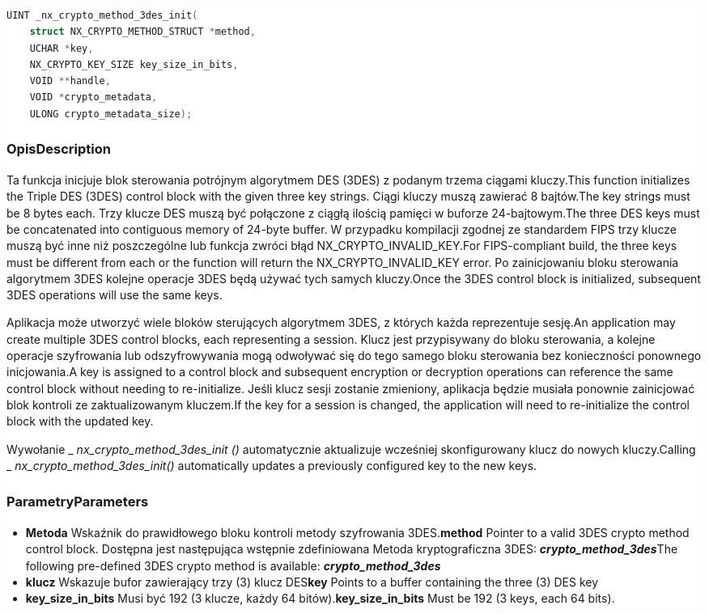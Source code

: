 ```c
UINT _nx_crypto_method_3des_init(
    struct NX_CRYPTO_METHOD_STRUCT *method,
    UCHAR *key,
    NX_CRYPTO_KEY_SIZE key_size_in_bits,
    VOID **handle,
    VOID *crypto_metadata,
    ULONG crypto_metadata_size);
```

### <a name="description"></a><span data-ttu-id="a7eb4-240">Opis</span><span class="sxs-lookup"><span data-stu-id="a7eb4-240">Description</span></span>

<span data-ttu-id="a7eb4-241">Ta funkcja inicjuje blok sterowania potrójnym algorytmem DES (3DES) z podanym trzema ciągami kluczy.</span><span class="sxs-lookup"><span data-stu-id="a7eb4-241">This function initializes the Triple DES (3DES) control block with the given three key strings.</span></span> <span data-ttu-id="a7eb4-242">Ciągi kluczy muszą zawierać 8 bajtów.</span><span class="sxs-lookup"><span data-stu-id="a7eb4-242">The key strings must be 8 bytes each.</span></span> <span data-ttu-id="a7eb4-243">Trzy klucze DES muszą być połączone z ciągłą ilością pamięci w buforze 24-bajtowym.</span><span class="sxs-lookup"><span data-stu-id="a7eb4-243">The three DES keys must be concatenated into contiguous memory of 24-byte buffer.</span></span> <span data-ttu-id="a7eb4-244">W przypadku kompilacji zgodnej ze standardem FIPS trzy klucze muszą być inne niż poszczególne lub funkcja zwróci błąd NX_CRYPTO_INVALID_KEY.</span><span class="sxs-lookup"><span data-stu-id="a7eb4-244">For FIPS-compliant build, the three keys must be different from each or the function will return the NX_CRYPTO_INVALID_KEY error.</span></span> <span data-ttu-id="a7eb4-245">Po zainicjowaniu bloku sterowania algorytmem 3DES kolejne operacje 3DES będą używać tych samych kluczy.</span><span class="sxs-lookup"><span data-stu-id="a7eb4-245">Once the 3DES control block is initialized, subsequent 3DES operations will use the same keys.</span></span>

<span data-ttu-id="a7eb4-246">Aplikacja może utworzyć wiele bloków sterujących algorytmem 3DES, z których każda reprezentuje sesję.</span><span class="sxs-lookup"><span data-stu-id="a7eb4-246">An application may create multiple 3DES control blocks, each representing a session.</span></span> <span data-ttu-id="a7eb4-247">Klucz jest przypisywany do bloku sterowania, a kolejne operacje szyfrowania lub odszyfrowywania mogą odwoływać się do tego samego bloku sterowania bez konieczności ponownego inicjowania.</span><span class="sxs-lookup"><span data-stu-id="a7eb4-247">A key is assigned to a control block and subsequent encryption or decryption operations can reference the same control block without needing to re-initialize.</span></span> <span data-ttu-id="a7eb4-248">Jeśli klucz sesji zostanie zmieniony, aplikacja będzie musiała ponownie zainicjować blok kontroli ze zaktualizowanym kluczem.</span><span class="sxs-lookup"><span data-stu-id="a7eb4-248">If the key for a session is changed, the application will need to re-initialize the control block with the updated key.</span></span>

<span data-ttu-id="a7eb4-249">Wywołanie _ *nx_crypto_method_3des_init ()* automatycznie aktualizuje wcześniej skonfigurowany klucz do nowych kluczy.</span><span class="sxs-lookup"><span data-stu-id="a7eb4-249">Calling _ *nx_crypto_method_3des_init()* automatically updates a previously configured key to the new keys.</span></span>

### <a name="parameters"></a><span data-ttu-id="a7eb4-250">Parametry</span><span class="sxs-lookup"><span data-stu-id="a7eb4-250">Parameters</span></span>

- <span data-ttu-id="a7eb4-251">**Metoda** Wskaźnik do prawidłowego bloku kontroli metody szyfrowania 3DES.</span><span class="sxs-lookup"><span data-stu-id="a7eb4-251">**method** Pointer to a valid 3DES crypto method control block.</span></span> <span data-ttu-id="a7eb4-252">Dostępna jest następująca wstępnie zdefiniowana Metoda kryptograficzna 3DES: ***crypto_method_3des***</span><span class="sxs-lookup"><span data-stu-id="a7eb4-252">The following pre-defined 3DES crypto method is available: ***crypto_method_3des***</span></span>
- <span data-ttu-id="a7eb4-253">**klucz** Wskazuje bufor zawierający trzy (3) klucz DES</span><span class="sxs-lookup"><span data-stu-id="a7eb4-253">**key** Points to a buffer containing the three (3) DES key</span></span>
- <span data-ttu-id="a7eb4-254">**key_size_in_bits** Musi być 192 (3 klucze, każdy 64 bitów).</span><span class="sxs-lookup"><span data-stu-id="a7eb4-254">**key_size_in_bits** Must be 192 (3 keys, each 64 bits).</span></span>